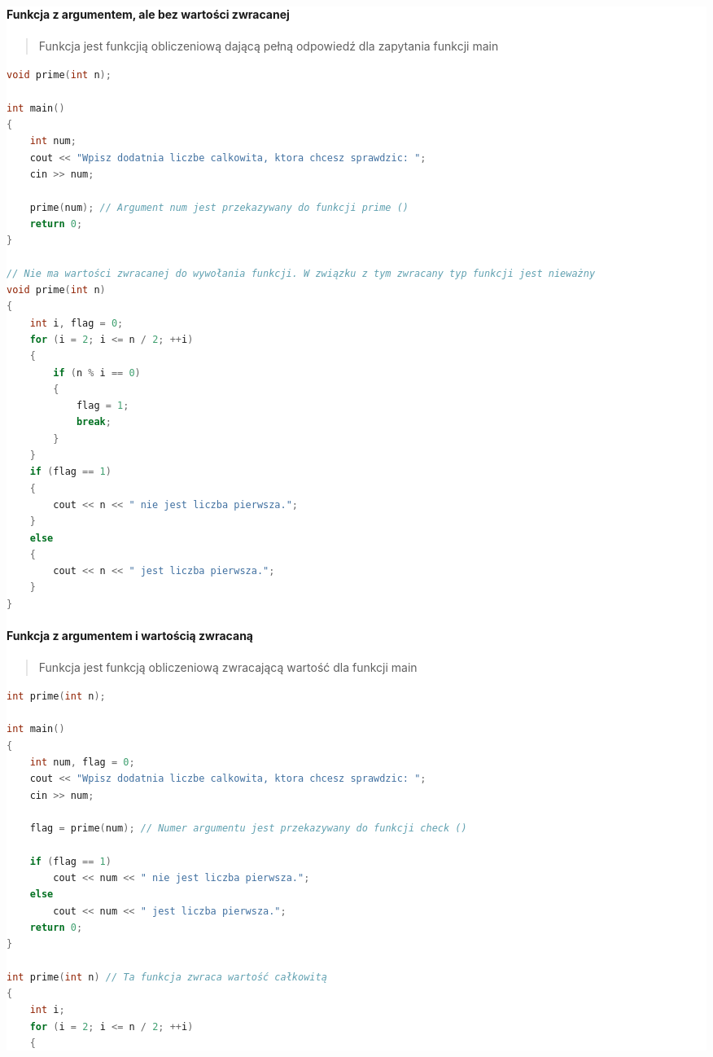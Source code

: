 #### Funkcja z argumentem, ale bez wartości zwracanej
> Funkcja jest funkcjią obliczeniową dającą pełną odpowiedź dla zapytania funkcji main
```C++
void prime(int n);

int main()
{
    int num;
    cout << "Wpisz dodatnia liczbe calkowita, ktora chcesz sprawdzic: ";
    cin >> num;

    prime(num); // Argument num jest przekazywany do funkcji prime ()
    return 0;
}

// Nie ma wartości zwracanej do wywołania funkcji. W związku z tym zwracany typ funkcji jest nieważny
void prime(int n)
{
    int i, flag = 0;
    for (i = 2; i <= n / 2; ++i)
    {
        if (n % i == 0)
        {
            flag = 1;
            break;
        }
    }
    if (flag == 1)
    {
        cout << n << " nie jest liczba pierwsza.";
    }
    else
    {
        cout << n << " jest liczba pierwsza.";
    }
}
```

#### Funkcja z argumentem i wartością zwracaną
> Funkcja jest funkcją obliczeniową zwracającą wartość dla funkcji main
```C++
int prime(int n);

int main()
{
    int num, flag = 0;
    cout << "Wpisz dodatnia liczbe calkowita, ktora chcesz sprawdzic: ";
    cin >> num;

    flag = prime(num); // Numer argumentu jest przekazywany do funkcji check ()

    if (flag == 1)
        cout << num << " nie jest liczba pierwsza.";
    else
        cout << num << " jest liczba pierwsza.";
    return 0;
}

int prime(int n) // Ta funkcja zwraca wartość całkowitą
{
    int i;
    for (i = 2; i <= n / 2; ++i)
    {
```